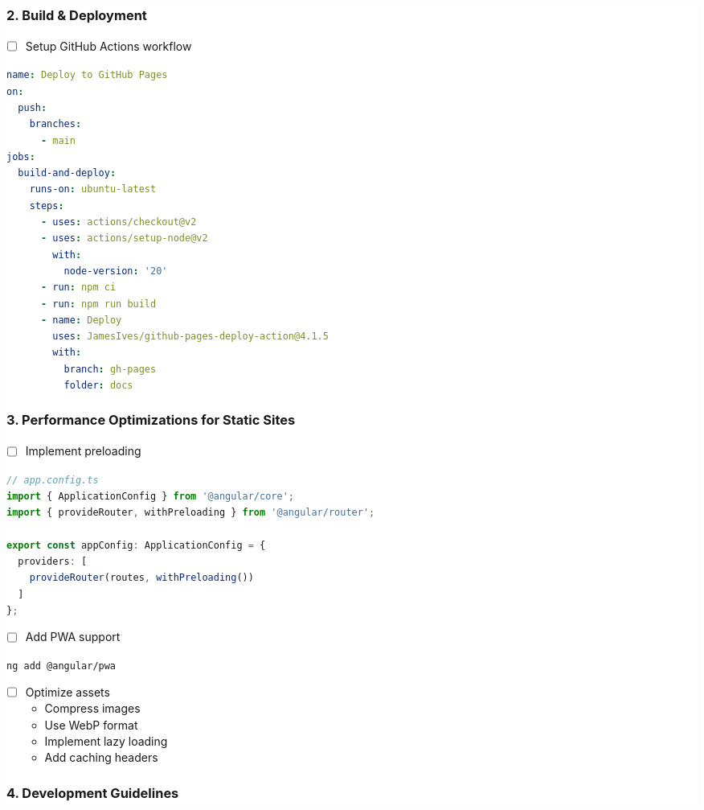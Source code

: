 
### 2. Build & Deployment
- [ ] Setup GitHub Actions workflow
```yaml
name: Deploy to GitHub Pages
on:
  push:
    branches:
      - main
jobs:
  build-and-deploy:
    runs-on: ubuntu-latest
    steps:
      - uses: actions/checkout@v2
      - uses: actions/setup-node@v2
        with:
          node-version: '20'
      - run: npm ci
      - run: npm run build
      - name: Deploy
        uses: JamesIves/github-pages-deploy-action@4.1.5
        with:
          branch: gh-pages
          folder: docs
```

### 3. Performance Optimizations for Static Sites
- [ ] Implement preloading
```typescript
// app.config.ts
import { ApplicationConfig } from '@angular/core';
import { provideRouter, withPreloading } from '@angular/router';

export const appConfig: ApplicationConfig = {
  providers: [
    provideRouter(routes, withPreloading())
  ]
};
```

- [ ] Add PWA support
```bash
ng add @angular/pwa
```

- [ ] Optimize assets
  - Compress images
  - Use WebP format
  - Implement lazy loading
  - Add caching headers

### 4. Development Guidelines
